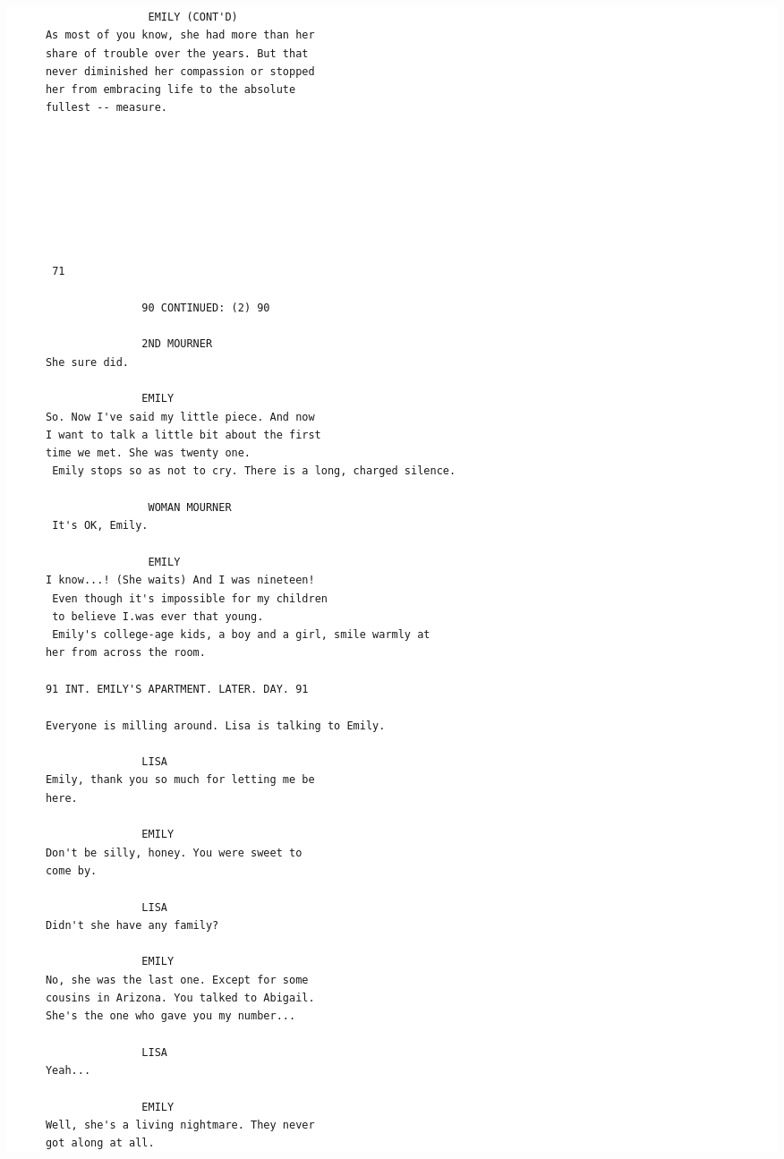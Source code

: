                           EMILY (CONT'D)
          As most of you know, she had more than her
          share of trouble over the years. But that
          never diminished her compassion or stopped
          her from embracing life to the absolute
          fullest -- measure.

                         

                         

                         

                         
           71

                         90 CONTINUED: (2) 90

                         2ND MOURNER
          She sure did.

                         EMILY
          So. Now I've said my little piece. And now
          I want to talk a little bit about the first
          time we met. She was twenty one.
           Emily stops so as not to cry. There is a long, charged silence. 

                          WOMAN MOURNER
           It's OK, Emily.

                          EMILY
          I know...! (She waits) And I was nineteen! 
           Even though it's impossible for my children 
           to believe I.was ever that young. 
           Emily's college-age kids, a boy and a girl, smile warmly at 
          her from across the room.

          91 INT. EMILY'S APARTMENT. LATER. DAY. 91

          Everyone is milling around. Lisa is talking to Emily.

                         LISA
          Emily, thank you so much for letting me be
          here.

                         EMILY
          Don't be silly, honey. You were sweet to
          come by.

                         LISA
          Didn't she have any family?

                         EMILY
          No, she was the last one. Except for some
          cousins in Arizona. You talked to Abigail.
          She's the one who gave you my number...

                         LISA
          Yeah...

                         EMILY
          Well, she's a living nightmare. They never 
          got along at all.
